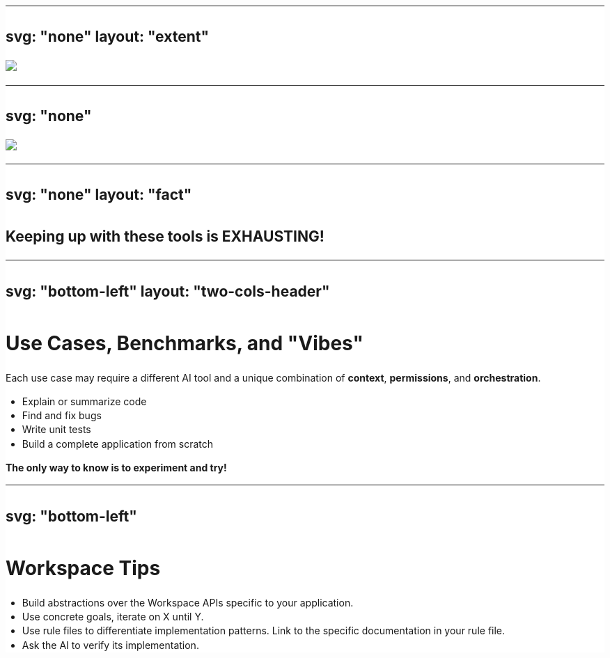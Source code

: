 

---
svg: "none"
layout: "extent"
---

<img src="/pr-jules.png" class="w-full mx-auto h-full"/>



---
svg: "none"
---

<ScaleToFit><img src="/pr-code-assist-review.png" /></ScaleToFit>



---
svg: "none"
layout: "fact"
---

## Keeping up with these tools is **EXHAUSTING**!



---
svg: "bottom-left"
layout: "two-cols-header"
---

# Use Cases, Benchmarks, and "Vibes"

Each use case may require a different AI tool and a unique combination of **context**, **permissions**, and **orchestration**.

- Explain or summarize code
- Find and fix bugs
- Write unit tests
- Build a complete application from scratch

**The only way to know is to experiment and try!**



---
svg: "bottom-left"
---

# Workspace Tips

- Build abstractions over the Workspace APIs specific to your application.
- Use concrete goals, iterate on X until Y.
- Use rule files to differentiate implementation patterns. Link to the specific documentation in your rule file.
- Ask the AI to verify its implementation.
